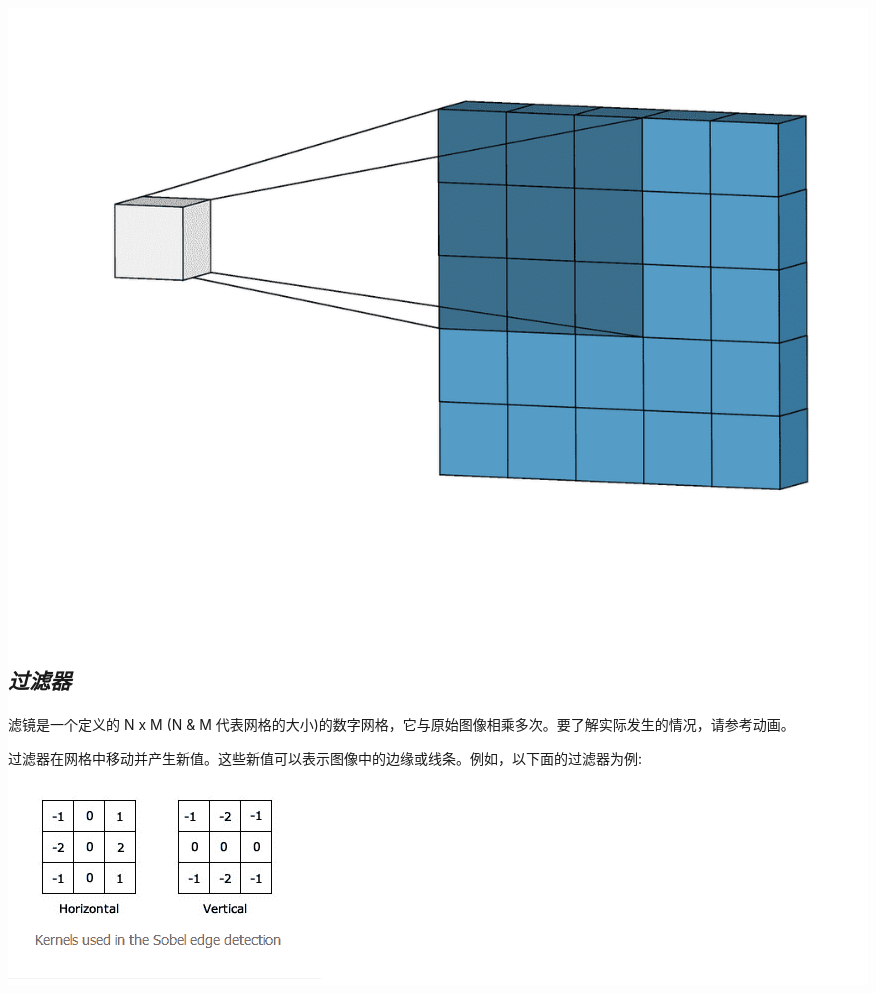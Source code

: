 ![](img/800bae55f5300ae9c2c6a2e8de279f81.png)

## *过滤器*

滤镜是一个定义的 N x M (N & M 代表网格的大小)的数字网格，它与原始图像相乘多次。要了解实际发生的情况，请参考动画。

过滤器在网格中移动并产生新值。这些新值可以表示图像中的边缘或线条。例如，以下面的过滤器为例:

![](img/fb16dd4e40f0c78adaf05d4dfb4bd8af.png)
